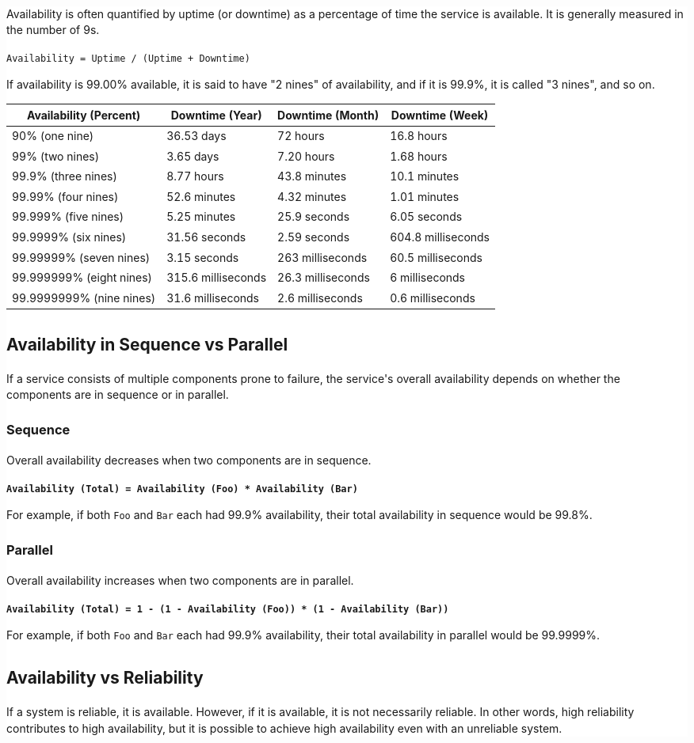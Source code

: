 Availability is often quantified by uptime (or downtime) as a percentage of time the service is available. It is generally measured in the number of 9s.

    Availability = Uptime / (Uptime + Downtime)
    

If availability is 99.00% available, it is said to have "2 nines" of availability, and if it is 99.9%, it is called "3 nines", and so on.

| Availability (Percent)   | Downtime (Year)    | Downtime (Month)  | Downtime (Week)    |
|--------------------------|--------------------|-------------------|--------------------|
| 90% (one nine)           | 36.53 days         | 72 hours          | 16.8 hours         |
| 99% (two nines)          | 3.65 days          | 7.20 hours        | 1.68 hours         |
| 99.9% (three nines)      | 8.77 hours         | 43.8 minutes      | 10.1 minutes       |
| 99.99% (four nines)      | 52.6 minutes       | 4.32 minutes      | 1.01 minutes       |
| 99.999% (five nines)     | 5.25 minutes       | 25.9 seconds      | 6.05 seconds       |
| 99.9999% (six nines)     | 31.56 seconds      | 2.59 seconds      | 604.8 milliseconds |
| 99.99999% (seven nines)  | 3.15 seconds       | 263 milliseconds  | 60.5 milliseconds  |
| 99.999999% (eight nines) | 315.6 milliseconds | 26.3 milliseconds | 6 milliseconds     |
| 99.9999999% (nine nines) | 31.6 milliseconds  | 2.6 milliseconds  | 0.6 milliseconds   |

## Availability in Sequence vs Parallel

If a service consists of multiple components prone to failure, the service's overall availability depends on whether the components are in sequence or in parallel.

### Sequence

Overall availability decreases when two components are in sequence.

__`Availability (Total) = Availability (Foo) * Availability (Bar)`__

For example, if both `Foo` and `Bar` each had 99.9% availability, their total availability in sequence would be 99.8%.

### Parallel

Overall availability increases when two components are in parallel.


__`Availability (Total) = 1 - (1 - Availability (Foo)) * (1 - Availability (Bar))`__


For example, if both `Foo` and `Bar` each had 99.9% availability, their total availability in parallel would be 99.9999%.

## Availability vs Reliability

If a system is reliable, it is available. However, if it is available, it is not necessarily reliable. In other words, high reliability contributes to high availability, but it is possible to achieve high availability even with an unreliable system.
